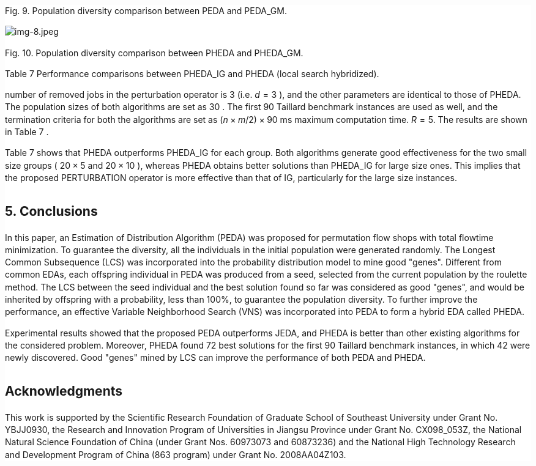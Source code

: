 Fig. 9. Population diversity comparison between PEDA and PEDA_GM.

![img-8.jpeg](img-8.jpeg)

Fig. 10. Population diversity comparison between PHEDA and PHEDA_GM.

Table 7
Performance comparisons between PHEDA_IG and PHEDA (local search hybridized).

number of removed jobs in the perturbation operator is 3 (i.e. $d=3$ ), and the other parameters are identical to those of PHEDA. The population sizes of both algorithms are set as 30 . The first 90 Taillard benchmark instances are used as well, and the termination criteria for both the algorithms are set as $(n \times m / 2) \times 90 \mathrm{~ms}$ maximum computation time. $R=5$. The results are shown in Table 7 .

Table 7 shows that PHEDA outperforms PHEDA_IG for each group. Both algorithms generate good effectiveness for the two small size groups ( $20 \times 5$ and $20 \times 10$ ), whereas PHEDA obtains better solutions than PHEDA_IG for large size ones. This implies that the proposed PERTURBATION operator is more effective than that of IG, particularly for the large size instances.

## 5. Conclusions

In this paper, an Estimation of Distribution Algorithm (PEDA) was proposed for permutation flow shops with total flowtime minimization. To guarantee the diversity, all the individuals in the initial population were generated randomly. The Longest Common Subsequence (LCS) was incorporated into the probability distribution model to mine good "genes". Different from common EDAs, each offspring individual in PEDA was produced from a seed, selected from the current population by the roulette method. The LCS between the seed individual and the best solution found so far was considered as good "genes", and would be inherited by offspring with a probability, less than $100 \%$, to guarantee the population diversity. To further improve the performance, an effective Variable Neighborhood Search (VNS) was incorporated into PEDA to form a hybrid EDA called PHEDA.

Experimental results showed that the proposed PEDA outperforms JEDA, and PHEDA is better than other existing algorithms
for the considered problem. Moreover, PHEDA found 72 best solutions for the first 90 Taillard benchmark instances, in which 42 were newly discovered. Good "genes" mined by LCS can improve the performance of both PEDA and PHEDA.

## Acknowledgments

This work is supported by the Scientific Research Foundation of Graduate School of Southeast University under Grant No. YBJJ0930, the Research and Innovation Program of Universities in Jiangsu Province under Grant No. CX098_053Z, the National Natural Science Foundation of China (under Grant Nos. 60973073 and 60873236) and the National High Technology Research and Development Program of China (863 program) under Grant No. 2008AA04Z103.
